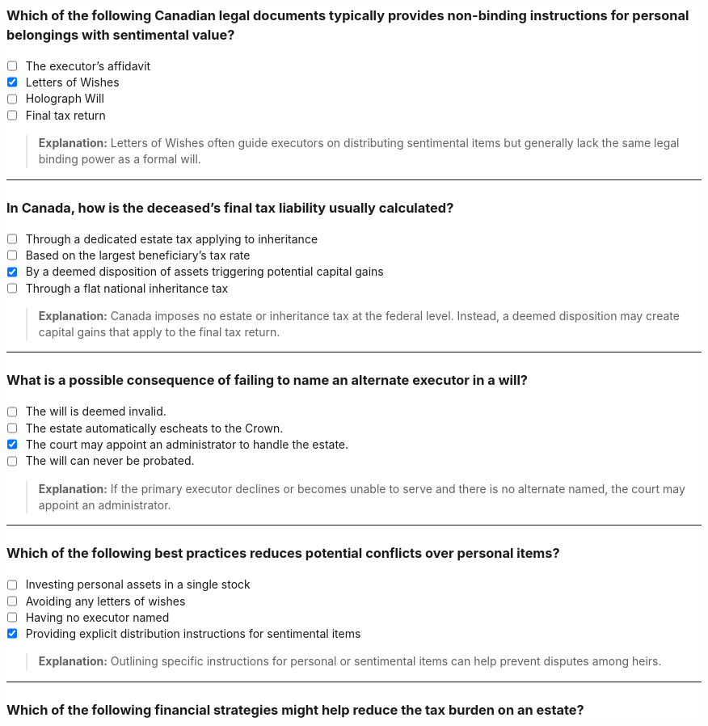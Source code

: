 ### Which of the following Canadian legal documents typically provides non-binding instructions for personal belongings with sentimental value?

- [ ] The executor’s affidavit
- [x] Letters of Wishes
- [ ] Holograph Will
- [ ] Final tax return

> **Explanation:** Letters of Wishes often guide executors on distributing sentimental items but generally lack the same legal binding power as a formal will.

---

### In Canada, how is the deceased’s final tax liability usually calculated?

- [ ] Through a dedicated estate tax applying to inheritance
- [ ] Based on the largest beneficiary’s tax rate
- [x] By a deemed disposition of assets triggering potential capital gains
- [ ] Through a flat national inheritance tax

> **Explanation:** Canada imposes no estate or inheritance tax at the federal level. Instead, a deemed disposition may create capital gains that apply to the final tax return.

---

### What is a possible consequence of failing to name an alternate executor in a will?

- [ ] The will is deemed invalid.
- [ ] The estate automatically escheats to the Crown.
- [x] The court may appoint an administrator to handle the estate.
- [ ] The will can never be probated.

> **Explanation:** If the primary executor declines or becomes unable to serve and there is no alternate named, the court may appoint an administrator.

---

### Which of the following best practices reduces potential conflicts over personal items?

- [ ] Investing personal assets in a single stock
- [ ] Avoiding any letters of wishes
- [ ] Having no executor named
- [x] Providing explicit distribution instructions for sentimental items

> **Explanation:** Outlining specific instructions for personal or sentimental items can help prevent disputes among heirs.

---

### Which of the following financial strategies might help reduce the tax burden on an estate?
